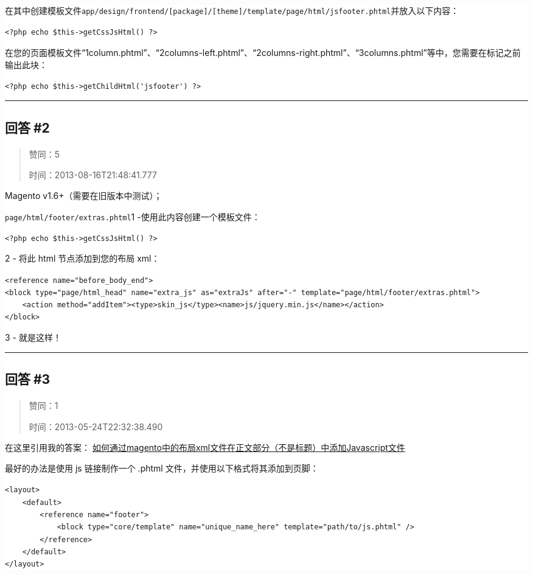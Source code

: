 在其中创建模板文件`app/design/frontend/[package]/[theme]/template/page/html/jsfooter.phtml`并放入以下内容：

```
<?php echo $this->getCssJsHtml() ?> 
```

在您的页面模板文件“1column.phtml”、“2columns-left.phtml”、“2columns-right.phtml”、“3columns.phtml”等中，您需要在标记之前输出此块：

```
<?php echo $this->getChildHtml('jsfooter') ?> 
```

* * *

## 回答 #2

> 赞同：5
> 
> 时间：2013-08-16T21:48:41.777

Magento v1.6+（需要在旧版本中测试）；

`page/html/footer/extras.phtml`1 -使用此内容创建一个模板文件：

```
<?php echo $this->getCssJsHtml() ?> 
```

2 - 将此 html 节点添加到您的布局 xml：

```
<reference name="before_body_end">
<block type="page/html_head" name="extra_js" as="extraJs" after="-" template="page/html/footer/extras.phtml">
    <action method="addItem"><type>skin_js</type><name>js/jquery.min.js</name></action>
</block> 
```

3 - 就是这样！

* * *

## 回答 #3

> 赞同：1
> 
> 时间：2013-05-24T22:32:38.490

在这里引用我的答案：
[如何通过magento中的布局xml文件在正文部分（不是标题）中添加Javascript文件](https://stackoverflow.com/questions/15715549/)

最好的办法是使用 js 链接制作一个 .phtml 文件，并使用以下格式将其添加到页脚：

```
<layout>
    <default>
        <reference name="footer">
            <block type="core/template" name="unique_name_here" template="path/to/js.phtml" />
        </reference>
    </default>
</layout> 
```
